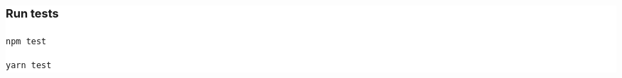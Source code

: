 
[i2]: https://github.com/theGlenn/apollo-prophecy/issues/2
[i12]: https://github.com/theGlenn/apollo-prophecy/issues/12

[i13]: https://github.com/theGlenn/apollo-prophecy/issues/13
[i14]: https://github.com/theGlenn/apollo-prophecy/issues/14
[i15]: https://github.com/theGlenn/apollo-prophecy/issues/15

[i16]: https://github.com/theGlenn/apollo-prophecy/issues/16

### Run tests

```sh
npm test
```

```sh
yarn test
```